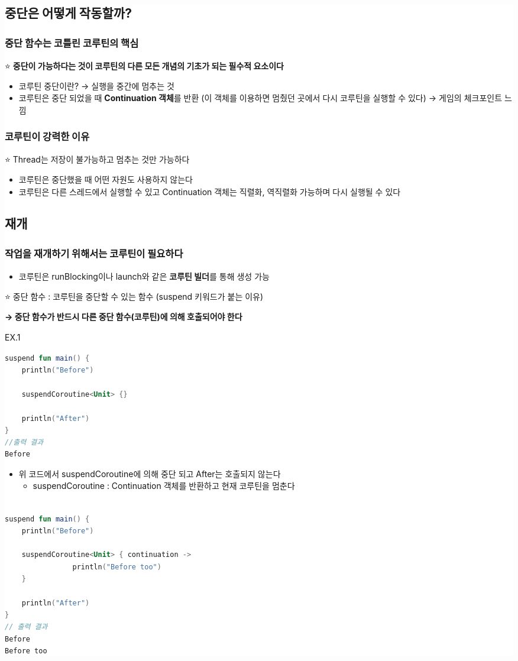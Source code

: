 ## 중단은 어떻게 작동할까?

### 중단 함수는 코틀린 코루틴의 핵심

⭐ **중단이 가능하다는 것이 코루틴의 다른 모든 개념의 기초가 되는 필수적 요소이다**

- 코루틴 중단이란? 
→ 실행을 중간에 멈추는 것
- 코루틴은 중단 되었을 때 **Continuation 객체**를 반환 (이 객체를 이용하면 멈췄던 곳에서 다시 코루틴을 실행할 수 있다)
→ 게임의 체크포인트 느낌

### 코루틴이 강력한 이유

⭐ Thread는 저장이 불가능하고 멈추는 것만 가능하다

- 코루틴은 중단했을 때 어떤 자원도 사용하지 않는다
- 코루틴은 다른 스레드에서 실행할 수 있고 Continuation 객체는 직렬화, 역직렬화 가능하며 다시 실행될 수 있다

## 재개

### 작업을 재개하기 위해서는 코루틴이 필요하다

- 코루틴은 runBlocking이나 launch와 같은 **코루틴 빌더**를 통해 생성 가능

⭐ 중단 함수 : 코루틴을 중단할 수 있는 함수 (suspend 키워드가 붙는 이유)

**→ 중단 함수가 반드시 다른 중단 함수(코루틴)에 의해 호출되어야 한다**

EX.1

```kotlin
suspend fun main() {
    println("Before")

    suspendCoroutine<Unit> {}

    println("After")
}
//출력 결과
Before
```

- 위 코드에서 suspendCoroutine에 의해 중단 되고 After는 호출되지 않는다
    - suspendCoroutine : Continuation 객체를 반환하고 현재 코루틴을 멈춘다

```kotlin

suspend fun main() {
    println("Before")

    suspendCoroutine<Unit> { continuation ->
				println("Before too")
    }

    println("After")
}
// 출력 결과
Before
Before too
```
